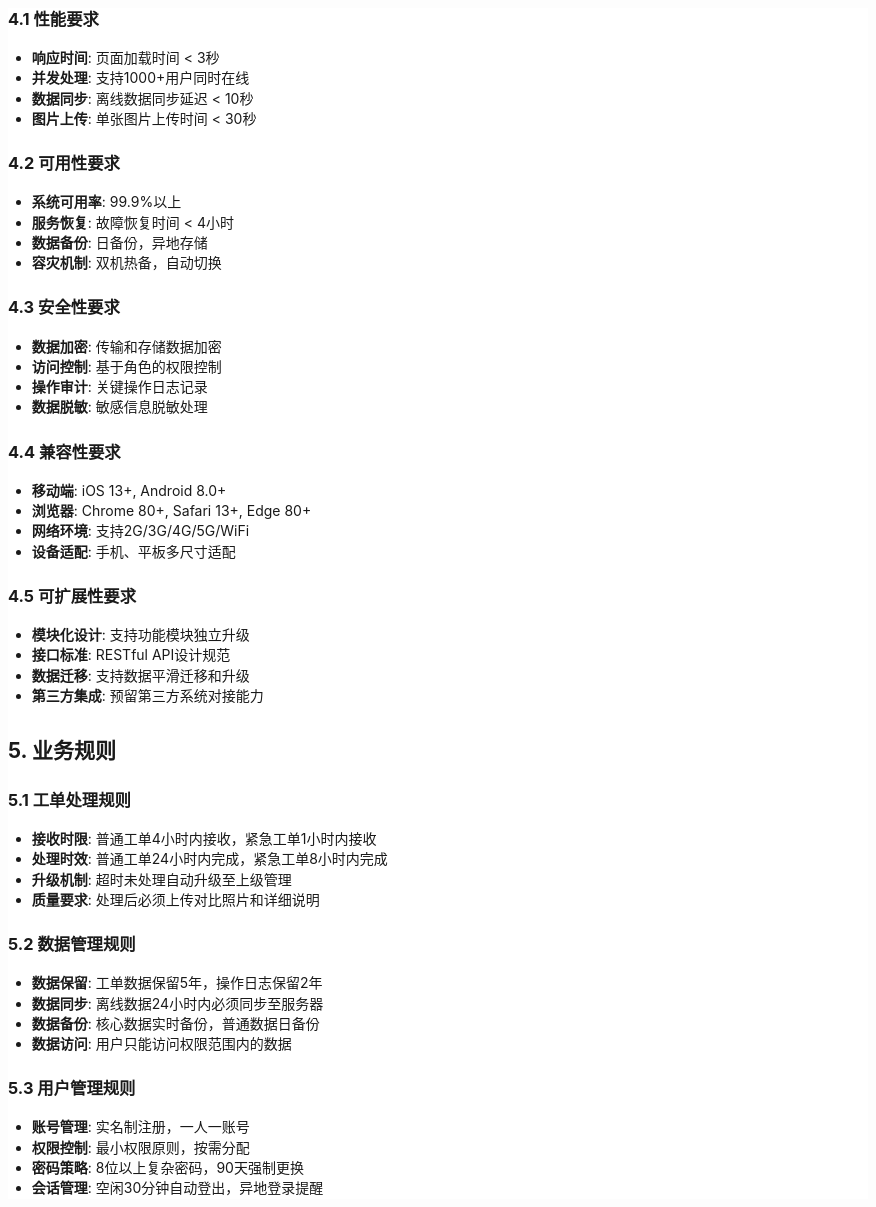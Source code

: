 ### 4.1 性能要求
- **响应时间**: 页面加载时间 < 3秒
- **并发处理**: 支持1000+用户同时在线
- **数据同步**: 离线数据同步延迟 < 10秒
- **图片上传**: 单张图片上传时间 < 30秒

### 4.2 可用性要求
- **系统可用率**: 99.9%以上
- **服务恢复**: 故障恢复时间 < 4小时
- **数据备份**: 日备份，异地存储
- **容灾机制**: 双机热备，自动切换

### 4.3 安全性要求
- **数据加密**: 传输和存储数据加密
- **访问控制**: 基于角色的权限控制
- **操作审计**: 关键操作日志记录
- **数据脱敏**: 敏感信息脱敏处理

### 4.4 兼容性要求
- **移动端**: iOS 13+, Android 8.0+
- **浏览器**: Chrome 80+, Safari 13+, Edge 80+
- **网络环境**: 支持2G/3G/4G/5G/WiFi
- **设备适配**: 手机、平板多尺寸适配

### 4.5 可扩展性要求
- **模块化设计**: 支持功能模块独立升级
- **接口标准**: RESTful API设计规范
- **数据迁移**: 支持数据平滑迁移和升级
- **第三方集成**: 预留第三方系统对接能力

## 5. 业务规则

### 5.1 工单处理规则
- **接收时限**: 普通工单4小时内接收，紧急工单1小时内接收
- **处理时效**: 普通工单24小时内完成，紧急工单8小时内完成
- **升级机制**: 超时未处理自动升级至上级管理
- **质量要求**: 处理后必须上传对比照片和详细说明

### 5.2 数据管理规则
- **数据保留**: 工单数据保留5年，操作日志保留2年
- **数据同步**: 离线数据24小时内必须同步至服务器
- **数据备份**: 核心数据实时备份，普通数据日备份
- **数据访问**: 用户只能访问权限范围内的数据

### 5.3 用户管理规则
- **账号管理**: 实名制注册，一人一账号
- **权限控制**: 最小权限原则，按需分配
- **密码策略**: 8位以上复杂密码，90天强制更换
- **会话管理**: 空闲30分钟自动登出，异地登录提醒
